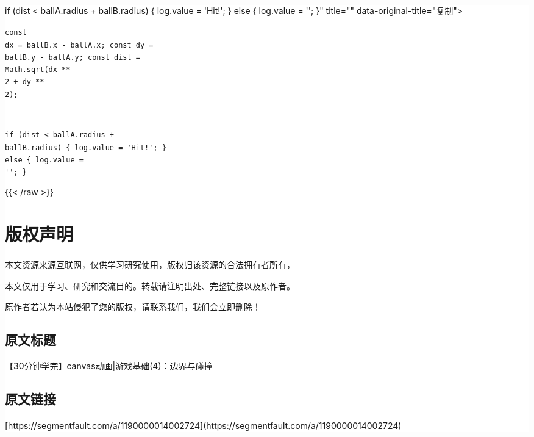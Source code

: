 if (dist < ballA.radius + ballB.radius) {
  log.value = 'Hit!';
} else {
  log.value = '';
}" title="" data-original-title="复制"></span>
      <span type="button" class="saveToNote code-tool" data-toggle="tooltip" data-placement="top" title="" data-original-title="放进笔记"></span>
      </div>
      </div><pre class="javascript hljs"><code class="javascript"><span class="hljs-keyword">const</span> dx = ballB.x - ballA.x;
<span class="hljs-keyword">const</span> dy = ballB.y - ballA.y;
<span class="hljs-keyword">const</span> dist = <span class="hljs-built_in">Math</span>.sqrt(dx ** <span class="hljs-number">2</span> + dy ** <span class="hljs-number">2</span>);

<span class="hljs-keyword">if</span> (dist &lt; ballA.radius + ballB.radius) {
  log.value = <span class="hljs-string">'Hit!'</span>;
} <span class="hljs-keyword">else</span> {
  log.value = <span class="hljs-string">''</span>;
}</code></pre>

                
{{< /raw >}}

# 版权声明
本文资源来源互联网，仅供学习研究使用，版权归该资源的合法拥有者所有，

本文仅用于学习、研究和交流目的。转载请注明出处、完整链接以及原作者。

原作者若认为本站侵犯了您的版权，请联系我们，我们会立即删除！

## 原文标题
【30分钟学完】canvas动画|游戏基础(4)：边界与碰撞

## 原文链接
[https://segmentfault.com/a/1190000014002724](https://segmentfault.com/a/1190000014002724)

